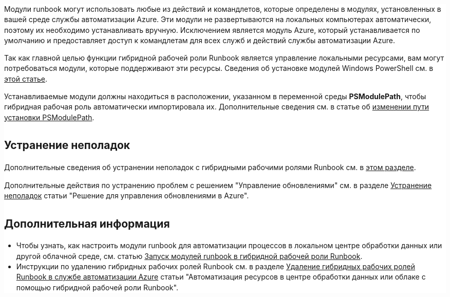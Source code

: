 Модули runbook могут использовать любые из действий и командлетов, которые определены в модулях, установленных в вашей среде службы автоматизации Azure. Эти модули не развертываются на локальных компьютерах автоматически, поэтому их необходимо устанавливать вручную. Исключением является модуль Azure, который устанавливается по умолчанию и предоставляет доступ к командлетам для всех служб и действий службы автоматизации Azure.

Так как главной целью функции гибридной рабочей роли Runbook является управление локальными ресурсами, вам могут потребоваться модули, которые поддерживают эти ресурсы. Сведения об установке модулей Windows PowerShell см. в [этой статье](http://msdn.microsoft.com/library/dd878350.aspx). 

Устанавливаемые модули должны находиться в расположении, указанном в переменной среды **PSModulePath**, чтобы гибридная рабочая роль автоматически импортировала их. Дополнительные сведения см. в статье об [изменении пути установки PSModulePath](https://msdn.microsoft.com/library/dd878326%28v=vs.85%29.aspx).

## <a name="troubleshoot"></a>Устранение неполадок

Дополнительные сведения об устранении неполадок с гибридными рабочими ролями Runbook см. в [этом разделе](troubleshoot/hybrid-runbook-worker.md#windows).

Дополнительные действия по устранению проблем с решением "Управление обновлениями" см. в разделе [Устранение неполадок](troubleshoot/update-management.md) статьи "Решение для управления обновлениями в Azure".

## <a name="next-steps"></a>Дополнительная информация

* Чтобы узнать, как настроить модули runbook для автоматизации процессов в локальном центре обработки данных или другой облачной среде, см. статью [Запуск модулей runbook в гибридной рабочей роли Runbook](automation-hrw-run-runbooks.md).
* Инструкции по удалению гибридных рабочих ролей Runbook см. в разделе [Удаление гибридных рабочих ролей Runbook в службе автоматизации Azure](automation-hybrid-runbook-worker.md#remove-a-hybrid-runbook-worker) статьи "Автоматизация ресурсов в центре обработки данных или облаке с помощью гибридной рабочей роли Runbook".